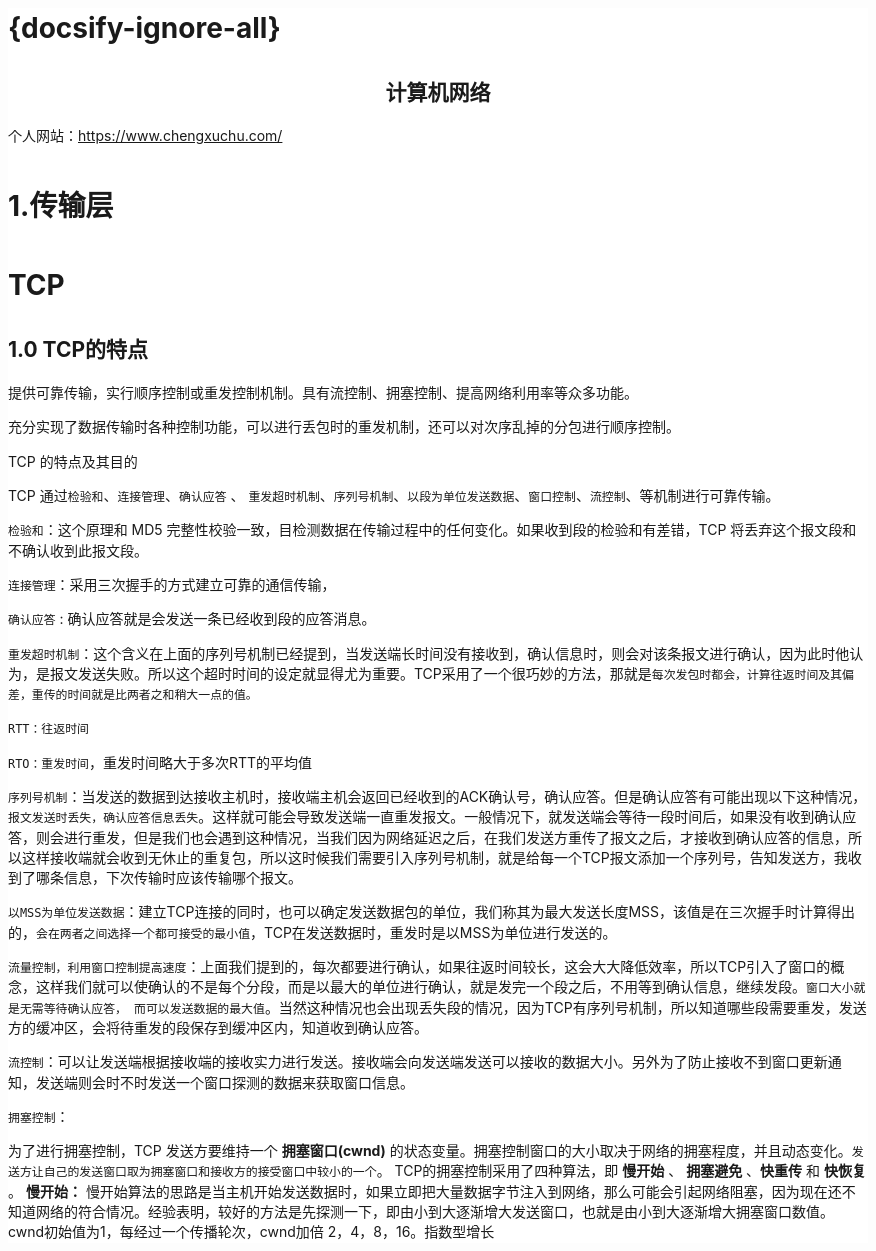 # {docsify-ignore-all}

<h2 align="center" >计算机网络</h2>

个人网站：https://www.chengxuchu.com/


<p id="传输层"></p>

# 1.传输层

<p id="TCP特点"></p>

# TCP

## 1.0 TCP的特点

提供可靠传输，实行顺序控制或重发控制机制。具有流控制、拥塞控制、提高网络利用率等众多功能。

充分实现了数据传输时各种控制功能，可以进行丢包时的重发机制，还可以对次序乱掉的分包进行顺序控制。

TCP 的特点及其目的

TCP 通过`检验和`、`连接管理`、`确认应答` 、 `重发超时机制`、`序列号机制`、`以段为单位发送数据`、`窗口控制`、`流控制`、等机制进行可靠传输。

`检验和`：这个原理和 MD5 完整性校验一致，目检测数据在传输过程中的任何变化。如果收到段的检验和有差错，TCP 将丢弃这个报文段和不确认收到此报文段。

`连接管理`：采用三次握手的方式建立可靠的通信传输，

`确认应答` : 确认应答就是会发送一条已经收到段的应答消息。

`重发超时机制`：这个含义在上面的序列号机制已经提到，当发送端长时间没有接收到，确认信息时，则会对该条报文进行确认，因为此时他认为，是报文发送失败。所以这个超时时间的设定就显得尤为重要。TCP采用了一个很巧妙的方法，那就是`每次发包时都会，计算往返时间及其偏差，重传的时间就是比两者之和稍大一点的值。`

`RTT：往返时间`

`RTO：重发时间`，重发时间略大于多次RTT的平均值

`序列号机制`：当发送的数据到达接收主机时，接收端主机会返回已经收到的ACK确认号，确认应答。但是确认应答有可能出现以下这种情况，`报文发送时丢失，确认应答信息丢失`。这样就可能会导致发送端一直重发报文。一般情况下，就发送端会等待一段时间后，如果没有收到确认应答，则会进行重发，但是我们也会遇到这种情况，当我们因为网络延迟之后，在我们发送方重传了报文之后，才接收到确认应答的信息，所以这样接收端就会收到无休止的重复包，所以这时候我们需要引入序列号机制，就是给每一个TCP报文添加一个序列号，告知发送方，我收到了哪条信息，下次传输时应该传输哪个报文。

`以MSS为单位发送数据`：建立TCP连接的同时，也可以确定发送数据包的单位，我们称其为最大发送长度MSS，该值是在三次握手时计算得出的，`会在两者之间选择一个都可接受的最小值`，TCP在发送数据时，重发时是以MSS为单位进行发送的。

`流量控制，利用窗口控制提高速度`：上面我们提到的，每次都要进行确认，如果往返时间较长，这会大大降低效率，所以TCP引入了窗口的概念，这样我们就可以使确认的不是每个分段，而是以最大的单位进行确认，就是发完一个段之后，不用等到确认信息，继续发段。`窗口大小就是无需等待确认应答， 而可以发送数据的最大值`。当然这种情况也会出现丢失段的情况，因为TCP有序列号机制，所以知道哪些段需要重发，发送方的缓冲区，会将待重发的段保存到缓冲区内，知道收到确认应答。

`流控制`：可以让发送端根据接收端的接收实力进行发送。接收端会向发送端发送可以接收的数据大小。另外为了防止接收不到窗口更新通知，发送端则会时不时发送一个窗口探测的数据来获取窗口信息。

`拥塞控制`：

为了进行拥塞控制，TCP 发送方要维持一个 **拥塞窗口(cwnd)**  的状态变量。拥塞控制窗口的大小取决于网络的拥塞程度，并且动态变化。`发送方让自己的发送窗口取为拥塞窗口和接收方的接受窗口中较小的一个`。
TCP的拥塞控制采用了四种算法，即 **慢开始**  、 **拥塞避免**  、**快重传**  和 **快恢复** 。
**慢开始：**  慢开始算法的思路是当主机开始发送数据时，如果立即把大量数据字节注入到网络，那么可能会引起网络阻塞，因为现在还不知道网络的符合情况。经验表明，较好的方法是先探测一下，即由小到大逐渐增大发送窗口，也就是由小到大逐渐增大拥塞窗口数值。cwnd初始值为1，每经过一个传播轮次，cwnd加倍 2，4，8，16。指数型增长
